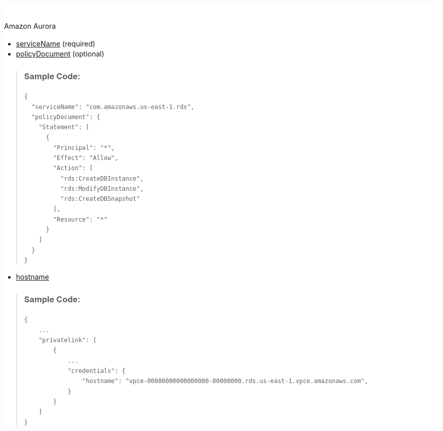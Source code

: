 

</td>
<td valign="top">

 

</td>
</tr>
<tr>
<td valign="top">

Amazon Aurora

</td>
<td valign="top">

-   [serviceName](supported-services-for-amazon-web-services-in-sap-btp-67e4c73.md#loio67e4c7377a0f4154a3cf0e7034d71b5a__section_serviceName) \(required\)
-   [policyDocument](supported-services-for-amazon-web-services-in-sap-btp-67e4c73.md#loio67e4c7377a0f4154a3cf0e7034d71b5a__section_policyDocument) \(optional\)

> ### Sample Code:  
> ```
> {
>   "serviceName": "com.amazonaws.us-east-1.rds",
>   "policyDocument": {
>     "Statement": [
>       {
>         "Principal": "*",
>         "Effect": "Allow",
>         "Action": [
>           "rds:CreateDBInstance",
>           "rds:ModifyDBInstance",
>           "rds:CreateDBSnapshot"
>         ],
>         "Resource": "*"
>       }
>     ]
>   }
> }
> ```



</td>
<td valign="top">

-   [hostname](supported-services-for-amazon-web-services-in-sap-btp-67e4c73.md#loio67e4c7377a0f4154a3cf0e7034d71b5a__section_hostname)

> ### Sample Code:  
> ```
> {
>     ...
>     "privatelink": [
>         {
>             ...
>             "credentials": {
>                 "hostname": "vpce-00000000000000000-00000000.rds.us-east-1.vpce.amazonaws.com",
>             }
>         }
>     ]
> }
> ```
